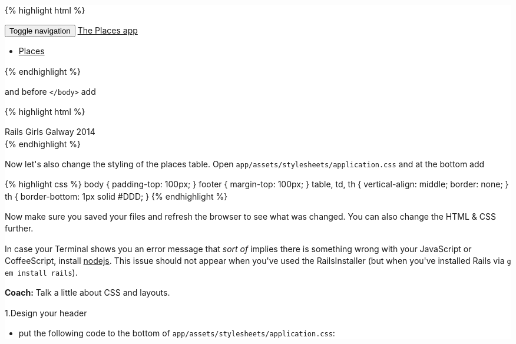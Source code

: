 {% highlight html %}
<nav class="navbar navbar-default navbar-fixed-top" role="navigation">
  <div class="container">
    <div class="navbar-header">
      <button type="button" class="navbar-toggle" data-toggle="collapse" data-target=".navbar-collapse">
        <span class="sr-only">Toggle navigation</span>
        <span class="icon-bar"></span>
        <span class="icon-bar"></span>
        <span class="icon-bar"></span>
      </button>
      <a class="navbar-brand" href="/">The Places app</a>
    </div>
    <div class="collapse navbar-collapse">
      <ul class="nav navbar-nav">
        <li class="active"><a href="/places">Places</a></li>
      </ul>
    </div>
  </div>
</nav>
{% endhighlight %}

and before `</body>` add

{% highlight html %}
<footer>
  <div class="container">
    Rails Girls Galway 2014
  </div>
</footer>
<script src="//railsgirls.com/assets/bootstrap.js"></script>
{% endhighlight %}

Now let's also change the styling of the places table. Open `app/assets/stylesheets/application.css` and at the bottom add

{% highlight css %}
body { padding-top: 100px; }
footer { margin-top: 100px; }
table, td, th { vertical-align: middle; border: none; }
th { border-bottom: 1px solid #DDD; }
{% endhighlight %}

Now make sure you saved your files and refresh the browser to see what was changed. You can also change the HTML & CSS further.

In case your Terminal shows you an error message that *sort of* implies there is something wrong with your JavaScript or CoffeeScript, install [nodejs](http://nodejs.org/download/). This issue should not appear when you've used the RailsInstaller (but when you've installed Rails via ```gem install rails```).

**Coach:** Talk a little about CSS and layouts.

1.Design your header

+ put the following code to the bottom of `app/assets/stylesheets/application.css`:
